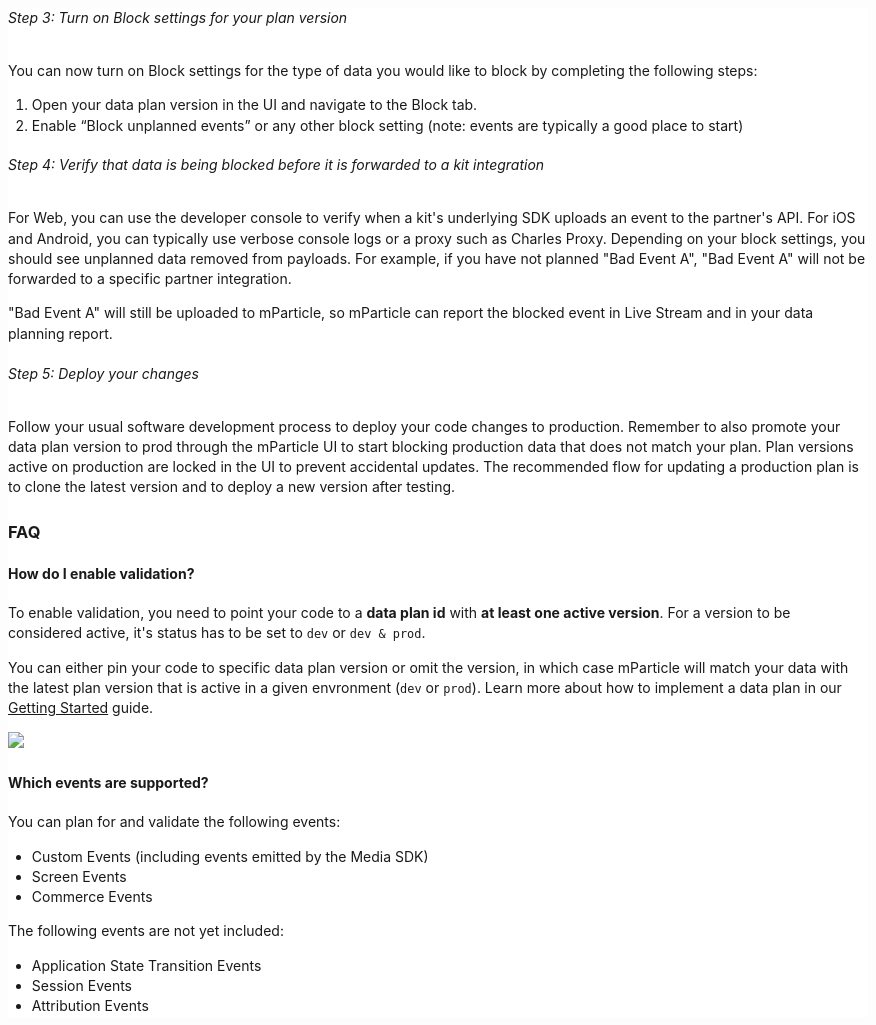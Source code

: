 </table>

###### Step 3: Turn on Block settings for your plan version
You can now turn on Block settings for the type of data you would like to block by completing the following steps:
1. Open your data plan version in the UI and navigate to the Block tab.
1. Enable “Block unplanned events” or any other block setting (note: events are typically a good place to start)

###### Step 4: Verify that data is being blocked before it is forwarded to a kit integration
For Web, you can use the developer console to verify when a kit's underlying SDK uploads an event to the partner's API. For iOS and Android, you can typically use verbose console logs or a proxy such as Charles Proxy. Depending on your block settings, you should see unplanned data removed from payloads. For example, if you have not planned "Bad Event A", "Bad Event A" will not be forwarded to a specific partner integration. 

<aside class="notice">"Bad Event A" will still be uploaded to mParticle, so mParticle can report the blocked event in Live Stream and in your data planning report.
</aside>

###### Step 5: Deploy your changes
Follow your usual software development process to deploy your code changes to production. Remember to also promote your data plan version to prod through the mParticle UI to start blocking production data that does not match your plan. Plan versions active on production are locked in the UI to prevent accidental updates. The recommended flow for updating a production plan is to clone the latest version and to deploy a new version after testing.

### FAQ

#### How do I enable validation?
To enable validation, you need to point your code to a **data plan id** with **at least one active version**. For a version to be considered active, it's status has to be set to `dev` or `dev & prod`.

You can either pin your code to specific data plan version or omit the version, in which case mParticle will match your data with the latest plan version that is active in a given envronment (`dev` or `prod`). Learn more about how to implement a data plan in our [Getting Started](/guides/data-master/#getting-started) guide.

![](/images/dataplanning/anatomy_of_data_plan_version.png)

#### Which events are supported?
You can plan for and validate the following events:

- Custom Events (including events emitted by the Media SDK)
- Screen Events
- Commerce Events

The following events are not yet included:
- Application State Transition Events
- Session Events
- Attribution Events
